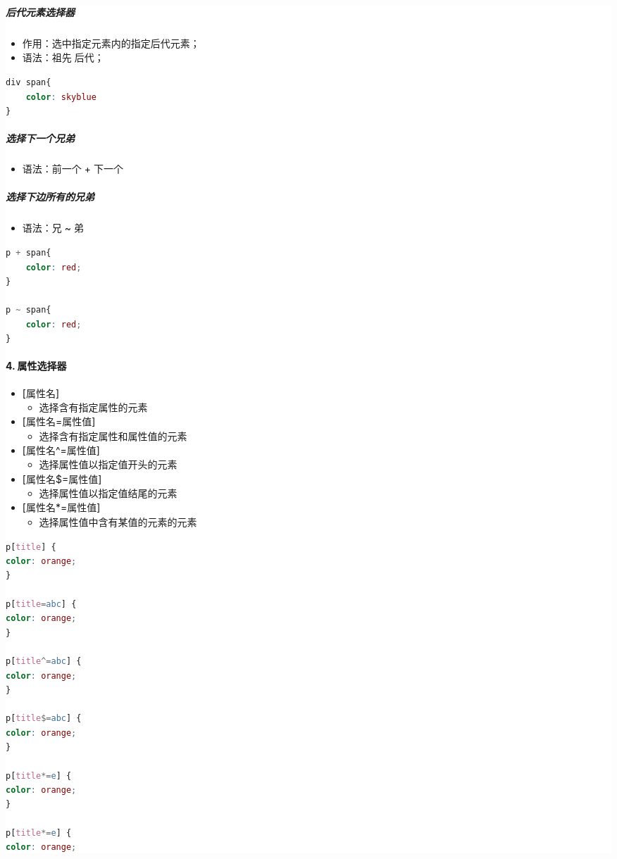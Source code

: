 ##### 后代元素选择器

* 作用：选中指定元素内的指定后代元素；
* 语法：祖先 后代；

```css
div span{
    color: skyblue
}
```

##### 选择下一个兄弟

* 语法：前一个 + 下一个



##### 选择下边所有的兄弟

* 语法：兄 ~ 弟


```css
p + span{
    color: red;
}

p ~ span{
    color: red;
}
```



#### 4. 属性选择器

* [属性名] 
  * 选择含有指定属性的元素
* [属性名=属性值] 
  * 选择含有指定属性和属性值的元素
* [属性名^=属性值] 
  * 选择属性值以指定值开头的元素
* [属性名$=属性值] 
  * 选择属性值以指定值结尾的元素
* [属性名*=属性值] 
  * 选择属性值中含有某值的元素的元素

```css
p[title] {
color: orange;
}

p[title=abc] {
color: orange;
}

p[title^=abc] {
color: orange;
}

p[title$=abc] {
color: orange;
}

p[title*=e] {
color: orange;
}

p[title*=e] {
color: orange;
```
